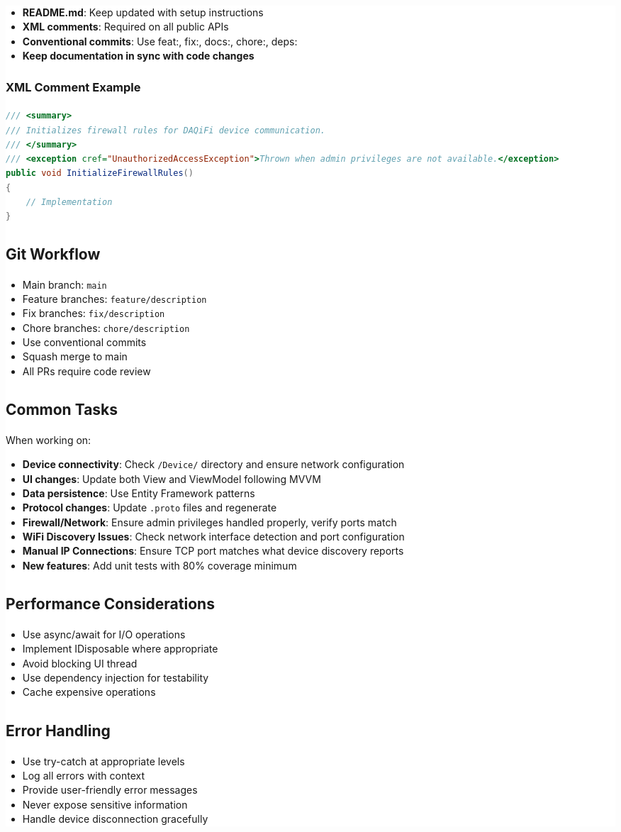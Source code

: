 - **README.md**: Keep updated with setup instructions
- **XML comments**: Required on all public APIs
- **Conventional commits**: Use feat:, fix:, docs:, chore:, deps:
- **Keep documentation in sync with code changes**

### XML Comment Example
```csharp
/// <summary>
/// Initializes firewall rules for DAQiFi device communication.
/// </summary>
/// <exception cref="UnauthorizedAccessException">Thrown when admin privileges are not available.</exception>
public void InitializeFirewallRules()
{
    // Implementation
}
```

## Git Workflow

- Main branch: `main`
- Feature branches: `feature/description`
- Fix branches: `fix/description`
- Chore branches: `chore/description`
- Use conventional commits
- Squash merge to main
- All PRs require code review

## Common Tasks

When working on:
- **Device connectivity**: Check `/Device/` directory and ensure network configuration
- **UI changes**: Update both View and ViewModel following MVVM
- **Data persistence**: Use Entity Framework patterns
- **Protocol changes**: Update `.proto` files and regenerate
- **Firewall/Network**: Ensure admin privileges handled properly, verify ports match
- **WiFi Discovery Issues**: Check network interface detection and port configuration
- **Manual IP Connections**: Ensure TCP port matches what device discovery reports
- **New features**: Add unit tests with 80% coverage minimum

## Performance Considerations

- Use async/await for I/O operations
- Implement IDisposable where appropriate
- Avoid blocking UI thread
- Use dependency injection for testability
- Cache expensive operations

## Error Handling

- Use try-catch at appropriate levels
- Log all errors with context
- Provide user-friendly error messages
- Never expose sensitive information
- Handle device disconnection gracefully
